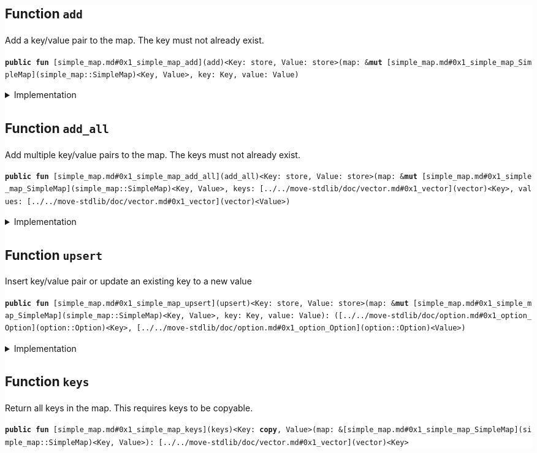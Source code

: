 <a id="0x1_simple_map_add"></a>

## Function `add`

Add a key/value pair to the map. The key must not already exist.


<pre><code><b>public</b> <b>fun</b> [simple_map.md#0x1_simple_map_add](add)&lt;Key: store, Value: store&gt;(map: &<b>mut</b> [simple_map.md#0x1_simple_map_SimpleMap](simple_map::SimpleMap)&lt;Key, Value&gt;, key: Key, value: Value)
</code></pre>



<details><summary>Implementation</summary></details>

<a id="0x1_simple_map_add_all"></a>

## Function `add_all`

Add multiple key/value pairs to the map. The keys must not already exist.


<pre><code><b>public</b> <b>fun</b> [simple_map.md#0x1_simple_map_add_all](add_all)&lt;Key: store, Value: store&gt;(map: &<b>mut</b> [simple_map.md#0x1_simple_map_SimpleMap](simple_map::SimpleMap)&lt;Key, Value&gt;, keys: [../../move-stdlib/doc/vector.md#0x1_vector](vector)&lt;Key&gt;, values: [../../move-stdlib/doc/vector.md#0x1_vector](vector)&lt;Value&gt;)
</code></pre>



<details><summary>Implementation</summary></details>

<a id="0x1_simple_map_upsert"></a>

## Function `upsert`

Insert key/value pair or update an existing key to a new value


<pre><code><b>public</b> <b>fun</b> [simple_map.md#0x1_simple_map_upsert](upsert)&lt;Key: store, Value: store&gt;(map: &<b>mut</b> [simple_map.md#0x1_simple_map_SimpleMap](simple_map::SimpleMap)&lt;Key, Value&gt;, key: Key, value: Value): ([../../move-stdlib/doc/option.md#0x1_option_Option](option::Option)&lt;Key&gt;, [../../move-stdlib/doc/option.md#0x1_option_Option](option::Option)&lt;Value&gt;)
</code></pre>



<details><summary>Implementation</summary></details>

<a id="0x1_simple_map_keys"></a>

## Function `keys`

Return all keys in the map. This requires keys to be copyable.


<pre><code><b>public</b> <b>fun</b> [simple_map.md#0x1_simple_map_keys](keys)&lt;Key: <b>copy</b>, Value&gt;(map: &[simple_map.md#0x1_simple_map_SimpleMap](simple_map::SimpleMap)&lt;Key, Value&gt;): [../../move-stdlib/doc/vector.md#0x1_vector](vector)&lt;Key&gt;
</code></pre>
